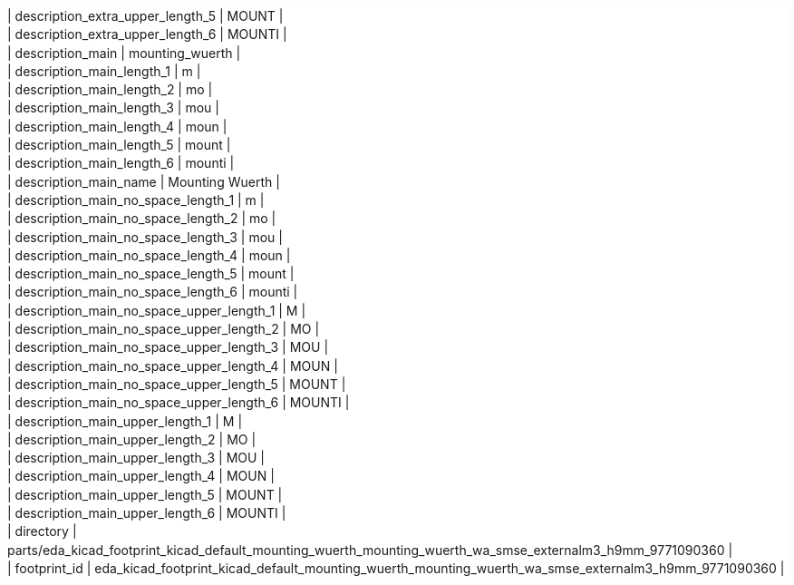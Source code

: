 | description_extra_upper_length_5 | MOUNT |  
| description_extra_upper_length_6 | MOUNTI |  
| description_main | mounting_wuerth |  
| description_main_length_1 | m |  
| description_main_length_2 | mo |  
| description_main_length_3 | mou |  
| description_main_length_4 | moun |  
| description_main_length_5 | mount |  
| description_main_length_6 | mounti |  
| description_main_name | Mounting Wuerth |  
| description_main_no_space_length_1 | m |  
| description_main_no_space_length_2 | mo |  
| description_main_no_space_length_3 | mou |  
| description_main_no_space_length_4 | moun |  
| description_main_no_space_length_5 | mount |  
| description_main_no_space_length_6 | mounti |  
| description_main_no_space_upper_length_1 | M |  
| description_main_no_space_upper_length_2 | MO |  
| description_main_no_space_upper_length_3 | MOU |  
| description_main_no_space_upper_length_4 | MOUN |  
| description_main_no_space_upper_length_5 | MOUNT |  
| description_main_no_space_upper_length_6 | MOUNTI |  
| description_main_upper_length_1 | M |  
| description_main_upper_length_2 | MO |  
| description_main_upper_length_3 | MOU |  
| description_main_upper_length_4 | MOUN |  
| description_main_upper_length_5 | MOUNT |  
| description_main_upper_length_6 | MOUNTI |  
| directory | parts/eda_kicad_footprint_kicad_default_mounting_wuerth_mounting_wuerth_wa_smse_externalm3_h9mm_9771090360 |  
| footprint_id | eda_kicad_footprint_kicad_default_mounting_wuerth_mounting_wuerth_wa_smse_externalm3_h9mm_9771090360 |  